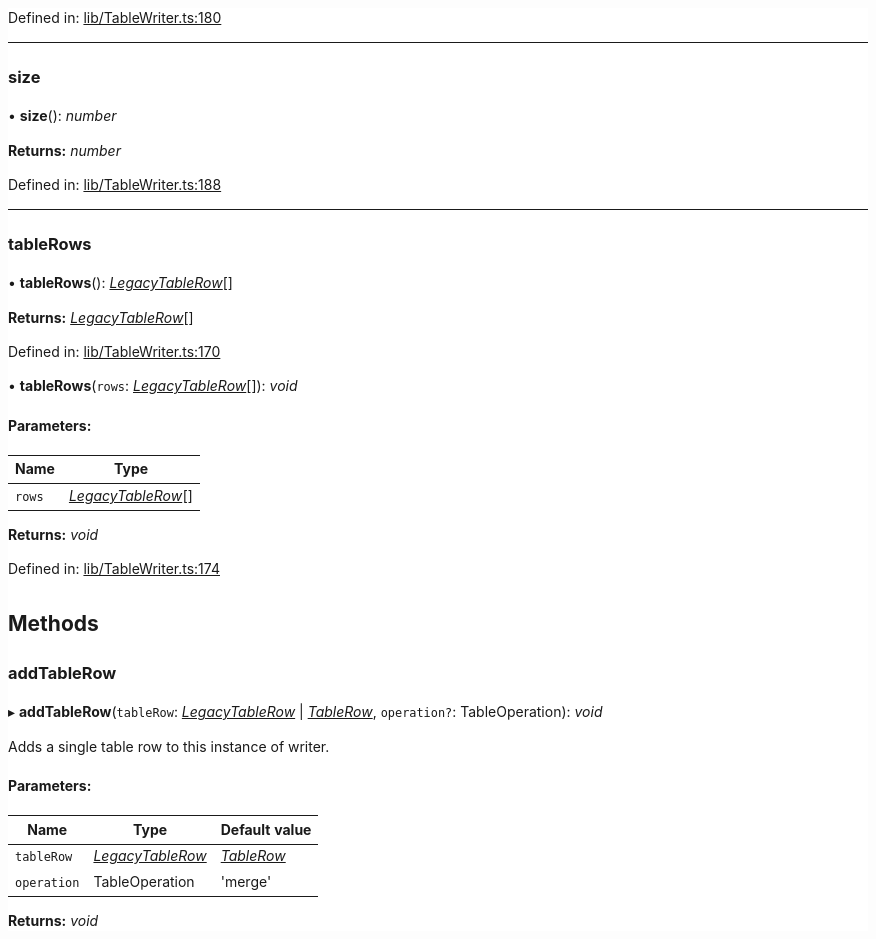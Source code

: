 Defined in: [lib/TableWriter.ts:180](https://github.com/nhsllc/azure-utils/blob/6ef1e3a/lib/TableWriter.ts#L180)

___

### size

• **size**(): *number*

**Returns:** *number*

Defined in: [lib/TableWriter.ts:188](https://github.com/nhsllc/azure-utils/blob/6ef1e3a/lib/TableWriter.ts#L188)

___

### tableRows

• **tableRows**(): [*LegacyTableRow*](../interfaces/legacytablerow.md)[]

**Returns:** [*LegacyTableRow*](../interfaces/legacytablerow.md)[]

Defined in: [lib/TableWriter.ts:170](https://github.com/nhsllc/azure-utils/blob/6ef1e3a/lib/TableWriter.ts#L170)

• **tableRows**(`rows`: [*LegacyTableRow*](../interfaces/legacytablerow.md)[]): *void*

#### Parameters:

Name | Type |
------ | ------ |
`rows` | [*LegacyTableRow*](../interfaces/legacytablerow.md)[] |

**Returns:** *void*

Defined in: [lib/TableWriter.ts:174](https://github.com/nhsllc/azure-utils/blob/6ef1e3a/lib/TableWriter.ts#L174)

## Methods

### addTableRow

▸ **addTableRow**(`tableRow`: [*LegacyTableRow*](../interfaces/legacytablerow.md) | [*TableRow*](../interfaces/tablerow.md), `operation?`: TableOperation): *void*

Adds a single table row to this instance of writer.

#### Parameters:

Name | Type | Default value |
------ | ------ | ------ |
`tableRow` | [*LegacyTableRow*](../interfaces/legacytablerow.md) | [*TableRow*](../interfaces/tablerow.md) | - |
`operation` | TableOperation | 'merge' |

**Returns:** *void*
